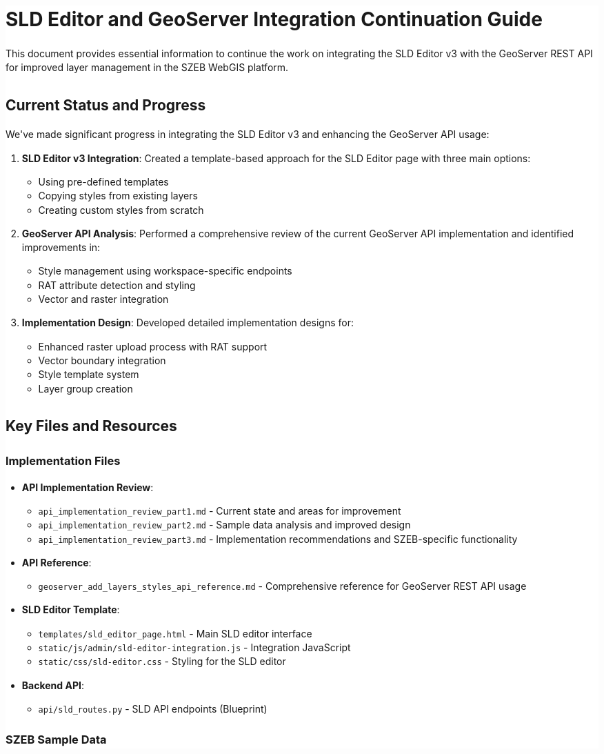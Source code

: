 # SLD Editor and GeoServer Integration Continuation Guide

This document provides essential information to continue the work on integrating the SLD Editor v3 with the GeoServer REST API for improved layer management in the SZEB WebGIS platform.

## Current Status and Progress

We've made significant progress in integrating the SLD Editor v3 and enhancing the GeoServer API usage:

1. **SLD Editor v3 Integration**: Created a template-based approach for the SLD Editor page with three main options:
   - Using pre-defined templates
   - Copying styles from existing layers
   - Creating custom styles from scratch

2. **GeoServer API Analysis**: Performed a comprehensive review of the current GeoServer API implementation and identified improvements in:
   - Style management using workspace-specific endpoints
   - RAT attribute detection and styling
   - Vector and raster integration

3. **Implementation Design**: Developed detailed implementation designs for:
   - Enhanced raster upload process with RAT support
   - Vector boundary integration
   - Style template system
   - Layer group creation

## Key Files and Resources

### Implementation Files

- **API Implementation Review**: 
  - `api_implementation_review_part1.md` - Current state and areas for improvement
  - `api_implementation_review_part2.md` - Sample data analysis and improved design
  - `api_implementation_review_part3.md` - Implementation recommendations and SZEB-specific functionality

- **API Reference**: 
  - `geoserver_add_layers_styles_api_reference.md` - Comprehensive reference for GeoServer REST API usage

- **SLD Editor Template**: 
  - `templates/sld_editor_page.html` - Main SLD editor interface
  - `static/js/admin/sld-editor-integration.js` - Integration JavaScript
  - `static/css/sld-editor.css` - Styling for the SLD editor

- **Backend API**: 
  - `api/sld_routes.py` - SLD API endpoints (Blueprint)

### SZEB Sample Data
